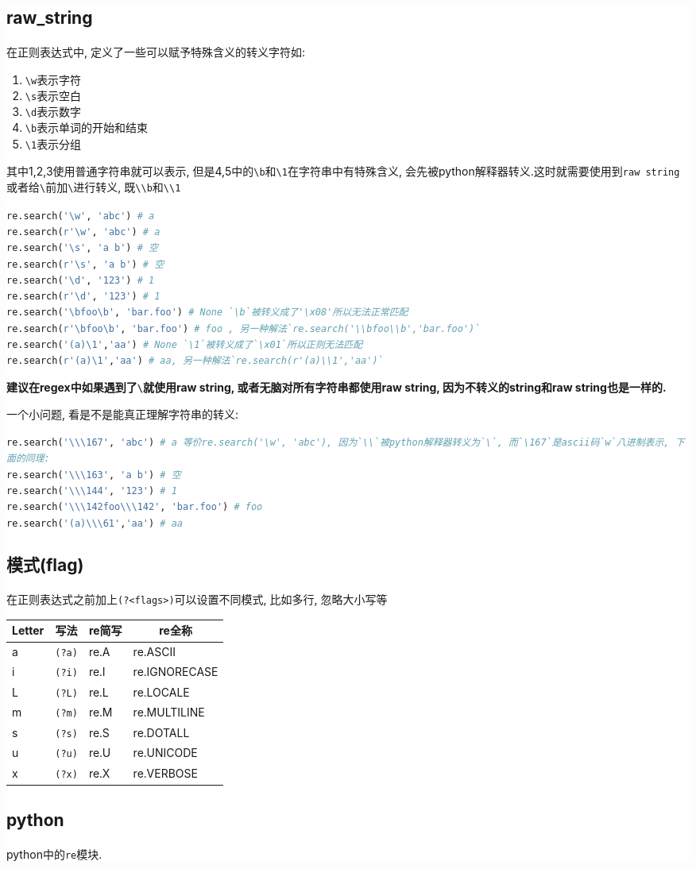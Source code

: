 
## raw_string

在正则表达式中, 定义了一些可以赋予特殊含义的转义字符如:

1. `\w`表示字符
2. `\s`表示空白
3. `\d`表示数字
4. `\b`表示单词的开始和结束
5. `\1`表示分组

其中1,2,3使用普通字符串就可以表示, 但是4,5中的`\b`和`\1`在字符串中有特殊含义, 会先被python解释器转义.这时就需要使用到`raw string`或者给`\`前加`\`进行转义, 既`\\b`和`\\1`

```python
re.search('\w', 'abc') # a
re.search(r'\w', 'abc') # a
re.search('\s', 'a b') # 空
re.search(r'\s', 'a b') # 空
re.search('\d', '123') # 1
re.search(r'\d', '123') # 1
re.search('\bfoo\b', 'bar.foo') # None `\b`被转义成了'\x08'所以无法正常匹配
re.search(r'\bfoo\b', 'bar.foo') # foo , 另一种解法`re.search('\\bfoo\\b','bar.foo')`
re.search('(a)\1','aa') # None `\1`被转义成了`\x01`所以正则无法匹配
re.search(r'(a)\1','aa') # aa, 另一种解法`re.search(r'(a)\\1','aa')`
```

**建议在regex中如果遇到了`\`就使用raw string, 或者无脑对所有字符串都使用raw string, 因为不转义的string和raw string也是一样的.**

一个小问题, 看是不是能真正理解字符串的转义:
```python
re.search('\\\167', 'abc') # a 等价re.search('\w', 'abc'), 因为`\\`被python解释器转义为`\`, 而`\167`是ascii码`w`八进制表示, 下面的同理:
re.search('\\\163', 'a b') # 空
re.search('\\\144', '123') # 1
re.search('\\\142foo\\\142', 'bar.foo') # foo
re.search('(a)\\\61','aa') # aa
```

## 模式(flag)
在正则表达式之前加上`(?<flags>)`可以设置不同模式, 比如多行, 忽略大小写等

Letter|写法|re简写|re全称
--|--|--|--
a|`(?a)`|re.A|re.ASCII
i|`(?i)`|re.I|re.IGNORECASE
L|`(?L)`|re.L|re.LOCALE
m|`(?m)`|re.M|re.MULTILINE
s|`(?s)`|re.S|re.DOTALL
u|`(?u)`|re.U|re.UNICODE
x|`(?x)`|re.X|re.VERBOSE



## python
python中的`re`模块.
